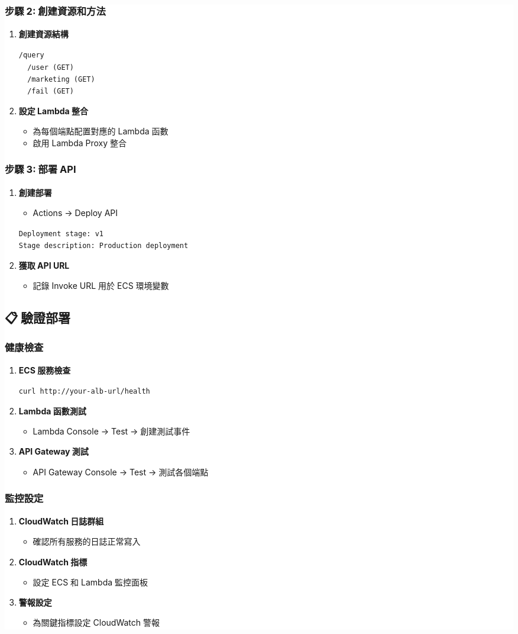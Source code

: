 ### 步驟 2: 創建資源和方法

1. **創建資源結構**

   ```
   /query
     /user (GET)
     /marketing (GET)
     /fail (GET)
   ```

2. **設定 Lambda 整合**
   - 為每個端點配置對應的 Lambda 函數
   - 啟用 Lambda Proxy 整合

### 步驟 3: 部署 API

1. **創建部署**

   - Actions → Deploy API

   ```
   Deployment stage: v1
   Stage description: Production deployment
   ```

2. **獲取 API URL**
   - 記錄 Invoke URL 用於 ECS 環境變數

## 📋 驗證部署

### 健康檢查

1. **ECS 服務檢查**

   ```bash
   curl http://your-alb-url/health
   ```

2. **Lambda 函數測試**

   - Lambda Console → Test → 創建測試事件

3. **API Gateway 測試**
   - API Gateway Console → Test → 測試各個端點

### 監控設定

1. **CloudWatch 日誌群組**

   - 確認所有服務的日誌正常寫入

2. **CloudWatch 指標**

   - 設定 ECS 和 Lambda 監控面板

3. **警報設定**
   - 為關鍵指標設定 CloudWatch 警報
